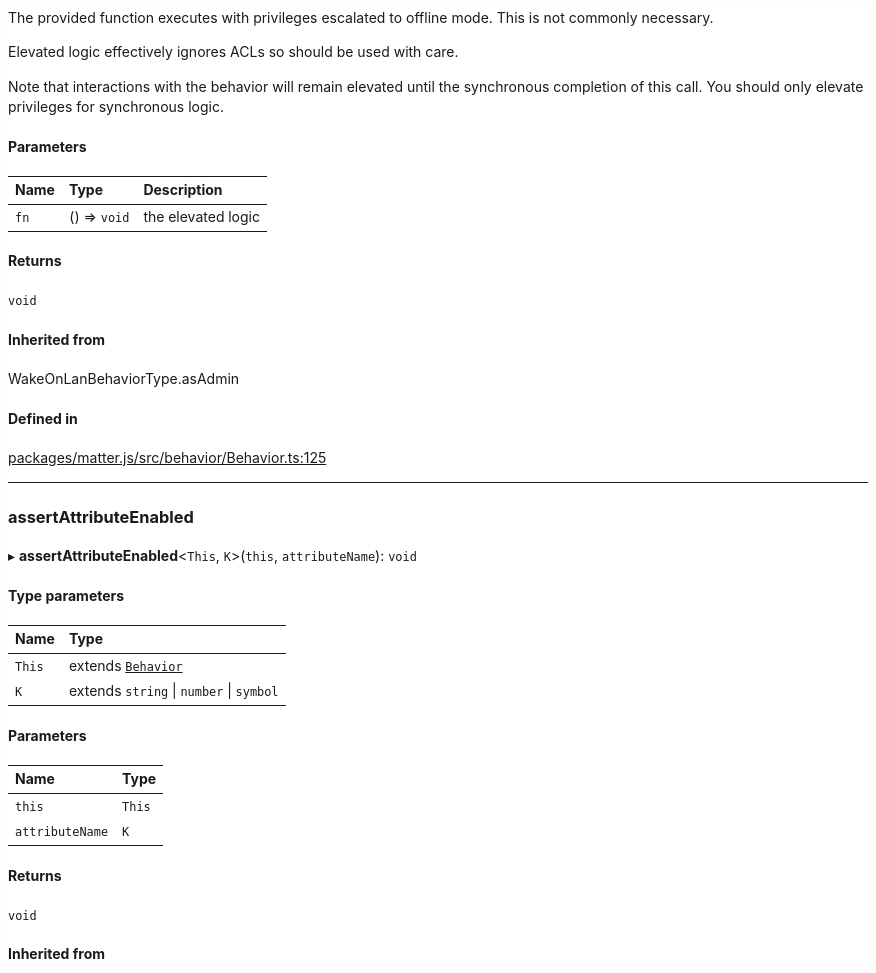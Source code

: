 The provided function executes with privileges escalated to offline mode.  This is not commonly necessary.

Elevated logic effectively ignores ACLs so should be used with care.

Note that interactions with the behavior will remain elevated until the synchronous completion of this call.
You should only elevate privileges for synchronous logic.

#### Parameters

| Name | Type | Description |
| :------ | :------ | :------ |
| `fn` | () => `void` | the elevated logic |

#### Returns

`void`

#### Inherited from

WakeOnLanBehaviorType.asAdmin

#### Defined in

[packages/matter.js/src/behavior/Behavior.ts:125](https://github.com/project-chip/matter.js/blob/558e12c94a201592c28c7bc0743705360b3e5ca6/packages/matter.js/src/behavior/Behavior.ts#L125)

___

### assertAttributeEnabled

▸ **assertAttributeEnabled**\<`This`, `K`\>(`this`, `attributeName`): `void`

#### Type parameters

| Name | Type |
| :------ | :------ |
| `This` | extends [`Behavior`](../classes/behavior_export.Behavior-1.md) |
| `K` | extends `string` \| `number` \| `symbol` |

#### Parameters

| Name | Type |
| :------ | :------ |
| `this` | `This` |
| `attributeName` | `K` |

#### Returns

`void`

#### Inherited from
